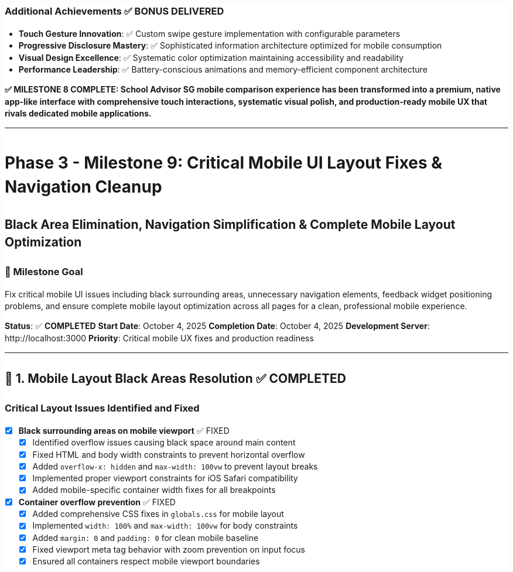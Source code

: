 ### Additional Achievements ✅ BONUS DELIVERED
- **Touch Gesture Innovation**: ✅ Custom swipe gesture implementation with configurable parameters
- **Progressive Disclosure Mastery**: ✅ Sophisticated information architecture optimized for mobile consumption
- **Visual Design Excellence**: ✅ Systematic color optimization maintaining accessibility and readability
- **Performance Leadership**: ✅ Battery-conscious animations and memory-efficient component architecture

**✅ MILESTONE 8 COMPLETE: School Advisor SG mobile comparison experience has been transformed into a premium, native app-like interface with comprehensive touch interactions, systematic visual polish, and production-ready mobile UX that rivals dedicated mobile applications.**

---

# Phase 3 - Milestone 9: Critical Mobile UI Layout Fixes & Navigation Cleanup
## Black Area Elimination, Navigation Simplification & Complete Mobile Layout Optimization

### 🎯 Milestone Goal
Fix critical mobile UI issues including black surrounding areas, unnecessary navigation elements, feedback widget positioning problems, and ensure complete mobile layout optimization across all pages for a clean, professional mobile experience.

**Status**: ✅ **COMPLETED**
**Start Date**: October 4, 2025
**Completion Date**: October 4, 2025
**Development Server**: http://localhost:3000
**Priority**: Critical mobile UX fixes and production readiness

---

## 📱 1. Mobile Layout Black Areas Resolution ✅ COMPLETED

### Critical Layout Issues Identified and Fixed
- [x] **Black surrounding areas on mobile viewport** ✅ FIXED
  - [x] Identified overflow issues causing black space around main content
  - [x] Fixed HTML and body width constraints to prevent horizontal overflow
  - [x] Added `overflow-x: hidden` and `max-width: 100vw` to prevent layout breaks
  - [x] Implemented proper viewport constraints for iOS Safari compatibility
  - [x] Added mobile-specific container width fixes for all breakpoints

- [x] **Container overflow prevention** ✅ FIXED
  - [x] Added comprehensive CSS fixes in `globals.css` for mobile layout
  - [x] Implemented `width: 100%` and `max-width: 100vw` for body constraints
  - [x] Added `margin: 0` and `padding: 0` for clean mobile baseline
  - [x] Fixed viewport meta tag behavior with zoom prevention on input focus
  - [x] Ensured all containers respect mobile viewport boundaries
